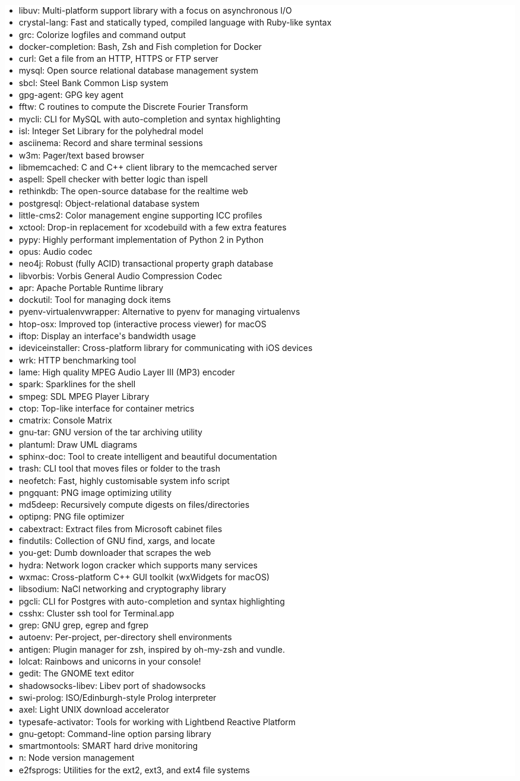 - libuv: Multi-platform support library with a focus on asynchronous I/O
- crystal-lang: Fast and statically typed, compiled language with Ruby-like syntax
- grc: Colorize logfiles and command output
- docker-completion: Bash, Zsh and Fish completion for Docker
- curl: Get a file from an HTTP, HTTPS or FTP server
- mysql: Open source relational database management system
- sbcl: Steel Bank Common Lisp system
- gpg-agent: GPG key agent
- fftw: C routines to compute the Discrete Fourier Transform
- mycli: CLI for MySQL with auto-completion and syntax highlighting
- isl: Integer Set Library for the polyhedral model
- asciinema: Record and share terminal sessions
- w3m: Pager/text based browser
- libmemcached: C and C++ client library to the memcached server
- aspell: Spell checker with better logic than ispell
- rethinkdb: The open-source database for the realtime web
- postgresql: Object-relational database system
- little-cms2: Color management engine supporting ICC profiles
- xctool: Drop-in replacement for xcodebuild with a few extra features
- pypy: Highly performant implementation of Python 2 in Python
- opus: Audio codec
- neo4j: Robust (fully ACID) transactional property graph database
- libvorbis: Vorbis General Audio Compression Codec
- apr: Apache Portable Runtime library
- dockutil: Tool for managing dock items
- pyenv-virtualenvwrapper: Alternative to pyenv for managing virtualenvs
- htop-osx: Improved top (interactive process viewer) for macOS
- iftop: Display an interface's bandwidth usage
- ideviceinstaller: Cross-platform library for communicating with iOS devices
- wrk: HTTP benchmarking tool
- lame: High quality MPEG Audio Layer III (MP3) encoder
- spark: Sparklines for the shell
- smpeg: SDL MPEG Player Library
- ctop: Top-like interface for container metrics
- cmatrix: Console Matrix
- gnu-tar: GNU version of the tar archiving utility
- plantuml: Draw UML diagrams
- sphinx-doc: Tool to create intelligent and beautiful documentation
- trash: CLI tool that moves files or folder to the trash
- neofetch: Fast, highly customisable system info script
- pngquant: PNG image optimizing utility
- md5deep: Recursively compute digests on files/directories
- optipng: PNG file optimizer
- cabextract: Extract files from Microsoft cabinet files
- findutils: Collection of GNU find, xargs, and locate
- you-get: Dumb downloader that scrapes the web
- hydra: Network logon cracker which supports many services
- wxmac: Cross-platform C++ GUI toolkit (wxWidgets for macOS)
- libsodium: NaCl networking and cryptography library
- pgcli: CLI for Postgres with auto-completion and syntax highlighting
- csshx: Cluster ssh tool for Terminal.app
- grep: GNU grep, egrep and fgrep
- autoenv: Per-project, per-directory shell environments
- antigen: Plugin manager for zsh, inspired by oh-my-zsh and vundle.
- lolcat: Rainbows and unicorns in your console!
- gedit: The GNOME text editor
- shadowsocks-libev: Libev port of shadowsocks
- swi-prolog: ISO/Edinburgh-style Prolog interpreter
- axel: Light UNIX download accelerator
- typesafe-activator: Tools for working with Lightbend Reactive Platform
- gnu-getopt: Command-line option parsing library
- smartmontools: SMART hard drive monitoring
- n: Node version management
- e2fsprogs: Utilities for the ext2, ext3, and ext4 file systems